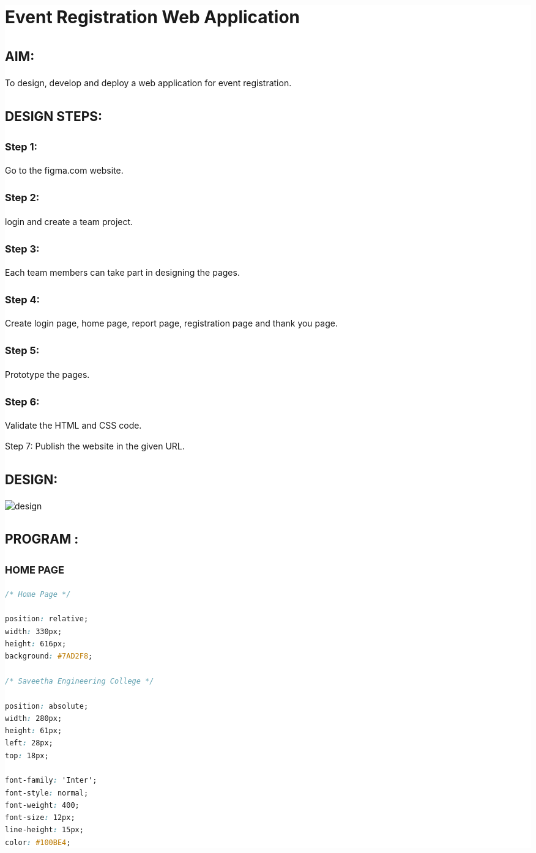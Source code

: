 # Event Registration Web Application

## AIM:
To design, develop and deploy a web application for event registration.

## DESIGN STEPS:

### Step 1:
Go to the figma.com website.

### Step 2:
login and create a team project.

### Step 3:
Each team members can take part in designing the pages.

### Step 4:
Create login page, home page, report page, registration page and thank you page.

### Step 5:
Prototype the pages.

### Step 6:
Validate the HTML and CSS code.

Step 7:
Publish the website in the given URL.

## DESIGN:

![design](https://github.com/Jayabharathi3/event-registration/assets/120367796/e28f33b0-f3d7-41ba-b19b-6ca1d95aafb9)


## PROGRAM :

### HOME PAGE

```css
/* Home Page */

position: relative;
width: 330px;
height: 616px;
background: #7AD2F8;

/* Saveetha Engineering College */

position: absolute;
width: 280px;
height: 61px;
left: 28px;
top: 18px;

font-family: 'Inter';
font-style: normal;
font-weight: 400;
font-size: 12px;
line-height: 15px;
color: #100BE4;
```